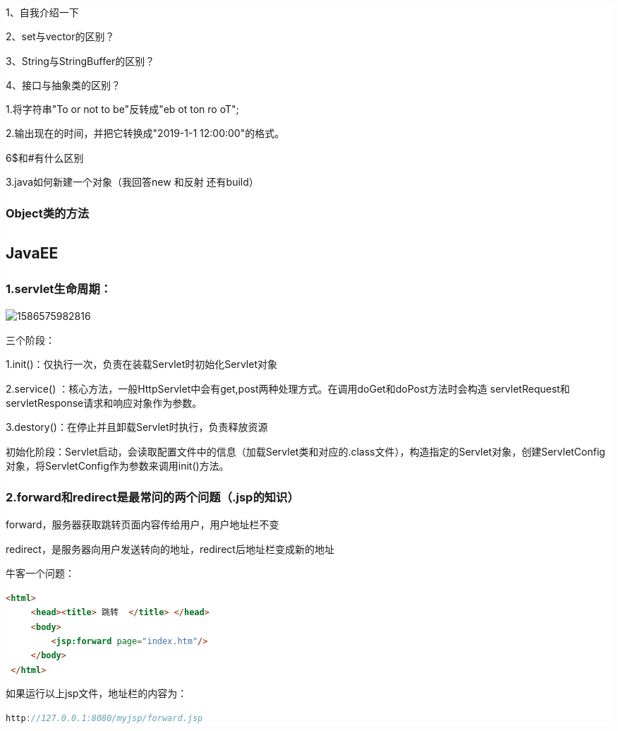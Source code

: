 1、自我介绍一下

2、set与vector的区别？

3、String与StringBuffer的区别？

4、接口与抽象类的区别？

1.将字符串"To or not to be"反转成"eb ot ton ro oT";

2.输出现在的时间，并把它转换成"2019-1-1 12:00:00"的格式。

6$和#有什么区别

3.java如何新建一个对象（我回答new 和反射 还有build）

### Object类的方法

## JavaEE

### 1.servlet生命周期：

![1586575982816](D:/Code/Typora/docs/Interview.assets/1586575982816.png)

三个阶段：

1.init()：仅执行一次，负责在装载Servlet时初始化Servlet对象

2.service() ：核心方法，一般HttpServlet中会有get,post两种处理方式。在调用doGet和doPost方法时会构造  	servletRequest和servletResponse请求和响应对象作为参数。

3.destory()：在停止并且卸载Servlet时执行，负责释放资源

初始化阶段：Servlet启动，会读取配置文件中的信息（加载Servlet类和对应的.class文件），构造指定的Servlet对象，创建ServletConfig对象，将ServletConfig作为参数来调用init()方法。

### 2.forward和redirect是最常问的两个问题（.jsp的知识）

forward，服务器获取跳转页面内容传给用户，用户地址栏不变

redirect，是服务器向用户发送转向的地址，redirect后地址栏变成新的地址

牛客一个问题：

```html
<html>  
     <head><title> 跳转  </title> </head> 
     <body>  
         <jsp:forward page="index.htm"/>     
     </body>
 </html> 
```

如果运行以上jsp文件，地址栏的内容为：

```java
http://127.0.0.1:8080/myjsp/forward.jsp
```
